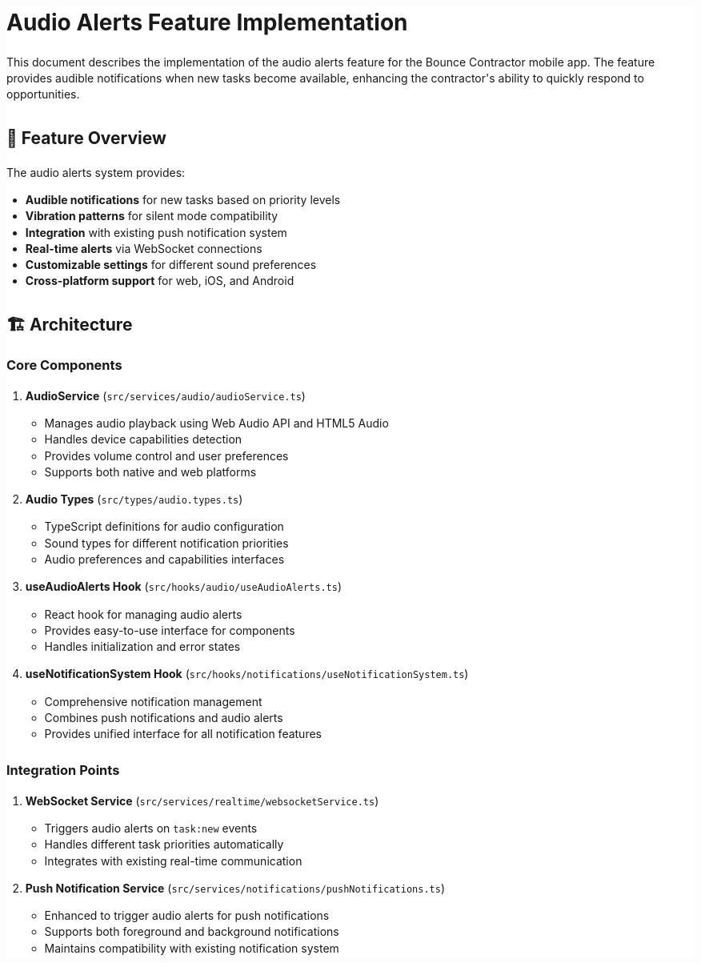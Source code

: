# Audio Alerts Feature Implementation

This document describes the implementation of the audio alerts feature for the Bounce Contractor mobile app. The feature provides audible notifications when new tasks become available, enhancing the contractor's ability to quickly respond to opportunities.

## 🎯 Feature Overview

The audio alerts system provides:

- **Audible notifications** for new tasks based on priority levels
- **Vibration patterns** for silent mode compatibility
- **Integration** with existing push notification system
- **Real-time alerts** via WebSocket connections
- **Customizable settings** for different sound preferences
- **Cross-platform support** for web, iOS, and Android

## 🏗️ Architecture

### Core Components

1. **AudioService** (`src/services/audio/audioService.ts`)

   - Manages audio playback using Web Audio API and HTML5 Audio
   - Handles device capabilities detection
   - Provides volume control and user preferences
   - Supports both native and web platforms

2. **Audio Types** (`src/types/audio.types.ts`)

   - TypeScript definitions for audio configuration
   - Sound types for different notification priorities
   - Audio preferences and capabilities interfaces

3. **useAudioAlerts Hook** (`src/hooks/audio/useAudioAlerts.ts`)

   - React hook for managing audio alerts
   - Provides easy-to-use interface for components
   - Handles initialization and error states

4. **useNotificationSystem Hook** (`src/hooks/notifications/useNotificationSystem.ts`)
   - Comprehensive notification management
   - Combines push notifications and audio alerts
   - Provides unified interface for all notification features

### Integration Points

1. **WebSocket Service** (`src/services/realtime/websocketService.ts`)

   - Triggers audio alerts on `task:new` events
   - Handles different task priorities automatically
   - Integrates with existing real-time communication

2. **Push Notification Service** (`src/services/notifications/pushNotifications.ts`)
   - Enhanced to trigger audio alerts for push notifications
   - Supports both foreground and background notifications
   - Maintains compatibility with existing notification system
